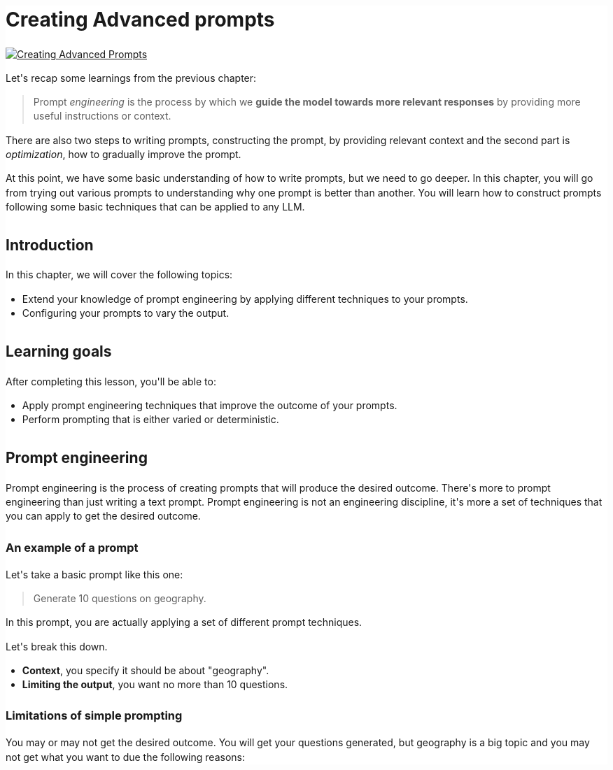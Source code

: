 # Creating Advanced prompts

[![Creating Advanced Prompts](./images/05-lesson-banner.png?WT.mc_id=academic-105485-koreyst)](https://aka.ms/gen-ai-lesson5-gh?WT.mc_id=academic-105485-koreyst?WT.mc_id=academic-105485-koreyst)

Let's recap some learnings from the previous chapter:

> Prompt _engineering_ is the process by which we **guide the model towards more relevant responses** by providing more useful instructions or context.

There are also two steps to writing prompts, constructing the prompt, by providing relevant context and the second part is _optimization_, how to gradually improve the prompt.


At this point, we have some basic understanding of how to write prompts, but we need to go deeper. In this chapter, you will go from trying out various prompts to understanding why one prompt is better than another. You will learn how to construct prompts following some basic techniques that can be applied to any LLM.

## Introduction

In this chapter, we will cover the following topics:

- Extend your knowledge of prompt engineering by applying different techniques to your prompts.
- Configuring your prompts to vary the output.

## Learning goals

After completing this lesson, you'll be able to:

- Apply prompt engineering techniques that improve the outcome of your prompts.
- Perform prompting that is either varied or deterministic.

## Prompt engineering

Prompt engineering is the process of creating prompts that will produce the desired outcome. There's more to prompt engineering than just writing a text prompt. Prompt engineering is not an engineering discipline, it's more a set of techniques that you can apply to get the desired outcome.

### An example of a prompt

Let's take a basic prompt like this one:

> Generate 10 questions on geography.

In this prompt, you are actually applying a set of different prompt techniques.

Let's break this down.

- **Context**, you specify it should be about "geography".
- **Limiting the output**, you want no more than 10 questions.

### Limitations of simple prompting

You may or may not get the desired outcome. You will get your questions generated, but geography is a big topic and you may not get what you want to due the following reasons:
